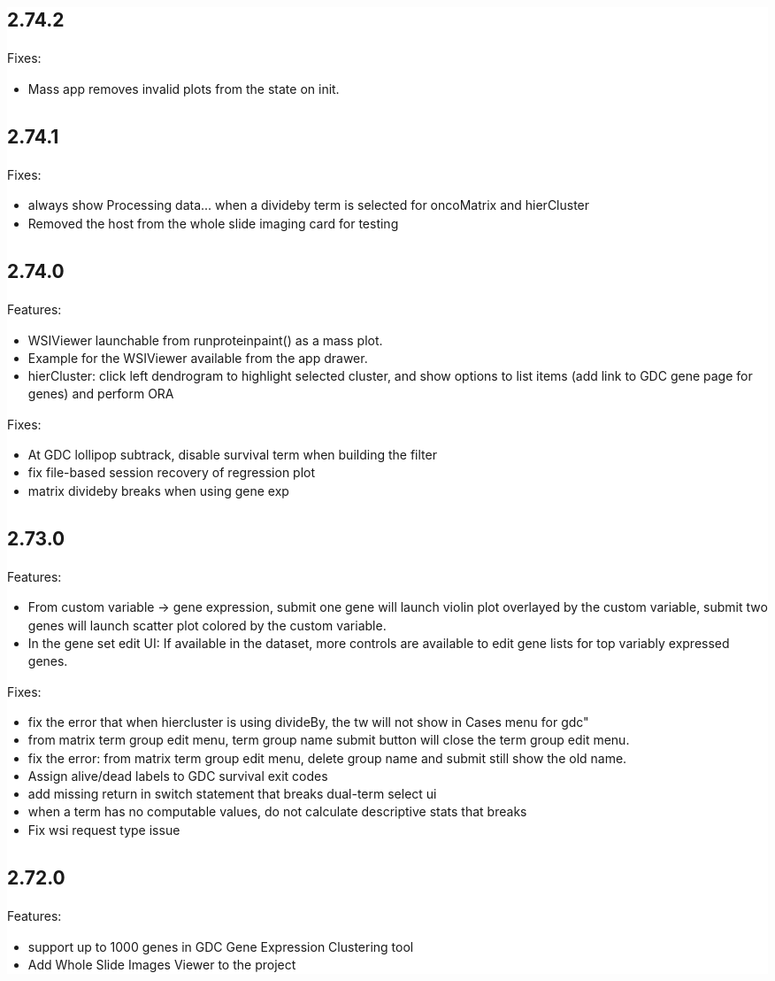 
## 2.74.2

Fixes:
- Mass app removes invalid plots from the state on init.


## 2.74.1

Fixes:
- always show Processing data... when a divideby term is selected for oncoMatrix and hierCluster
- Removed the host from the whole slide imaging card for testing


## 2.74.0

Features:
- WSIViewer launchable from runproteinpaint() as a mass plot.
- Example for the WSIViewer available from the app drawer.
- hierCluster: click left dendrogram to highlight selected cluster, and show options to list items (add link to GDC gene page for genes) and perform ORA

Fixes:
- At GDC lollipop subtrack, disable survival term when building the filter
- fix file-based session recovery of regression plot
- matrix divideby breaks when using gene exp


## 2.73.0

Features:
- From custom variable -> gene expression, submit one gene will launch violin plot overlayed by the custom variable, submit two genes will launch scatter plot colored by the custom variable.
- In the gene set edit UI: If available in the dataset, more controls are available to edit gene lists for top variably expressed genes.

Fixes:
- fix the error that when hiercluster is using divideBy, the tw will not show in Cases menu for gdc"
- from matrix term group edit menu, term group name submit button will close the term group edit menu.
- fix the error: from matrix term group edit menu, delete group name and submit still show the old name.
- Assign alive/dead labels to GDC survival exit codes
- add missing return in switch statement that breaks dual-term select ui
- when a term has no computable values, do not calculate descriptive stats that breaks
- Fix wsi request type issue


## 2.72.0

Features:
- support up to 1000 genes in GDC Gene Expression Clustering tool
- Add Whole Slide Images Viewer to the project
